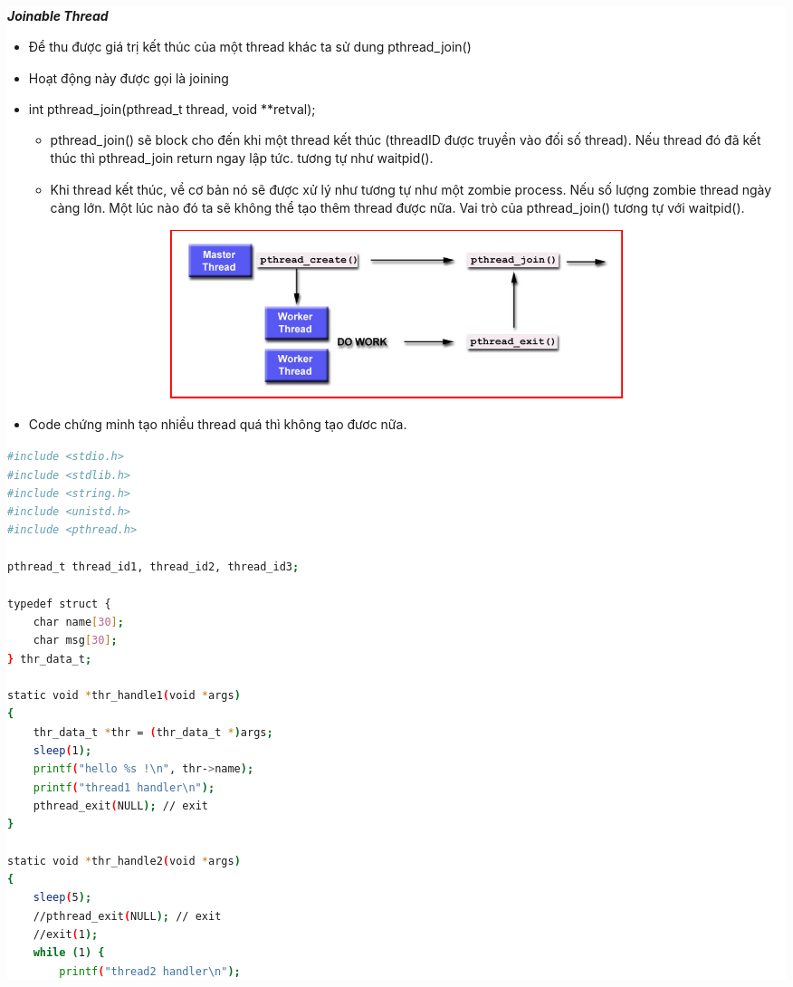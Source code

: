 ***Joinable Thread***
+ Để thu được giá trị kết thúc của một thread khác ta sử dung pthread_join()

+ Hoạt động này được gọi là joining

+ int pthread_join(pthread_t thread, void **retval);

    + pthread_join() sẽ block cho đến khi một thread kết thúc (threadID được truyền vào đối số thread). Nếu thread đó đã kết thúc thì pthread_join return ngay lập tức. tương tự như waitpid().

    + Khi thread kết thúc, về cơ bản nó sẽ được xử lý như tương tự như một zombie process. Nếu số lượng zombie thread ngày càng lớn. Một lúc nào đó ta sẽ không thể tạo thêm thread được nữa. Vai trò của pthread_join() tương tự với waitpid().

<p align="center">
  <img src="Images/Screenshot_12.png" alt="hello" style="width:500px; height:auto;"/>   
</p>

+ Code chứng minh tạo nhiều thread quá thì không tạo đươc nữa.
```bash
#include <stdio.h>
#include <stdlib.h>
#include <string.h>
#include <unistd.h>
#include <pthread.h>

pthread_t thread_id1, thread_id2, thread_id3;

typedef struct {
    char name[30];
    char msg[30];
} thr_data_t;

static void *thr_handle1(void *args)
{
    thr_data_t *thr = (thr_data_t *)args;
    sleep(1);
    printf("hello %s !\n", thr->name);
    printf("thread1 handler\n");
    pthread_exit(NULL); // exit
}

static void *thr_handle2(void *args)
{
    sleep(5);
    //pthread_exit(NULL); // exit
    //exit(1);
    while (1) {
        printf("thread2 handler\n"); 
```